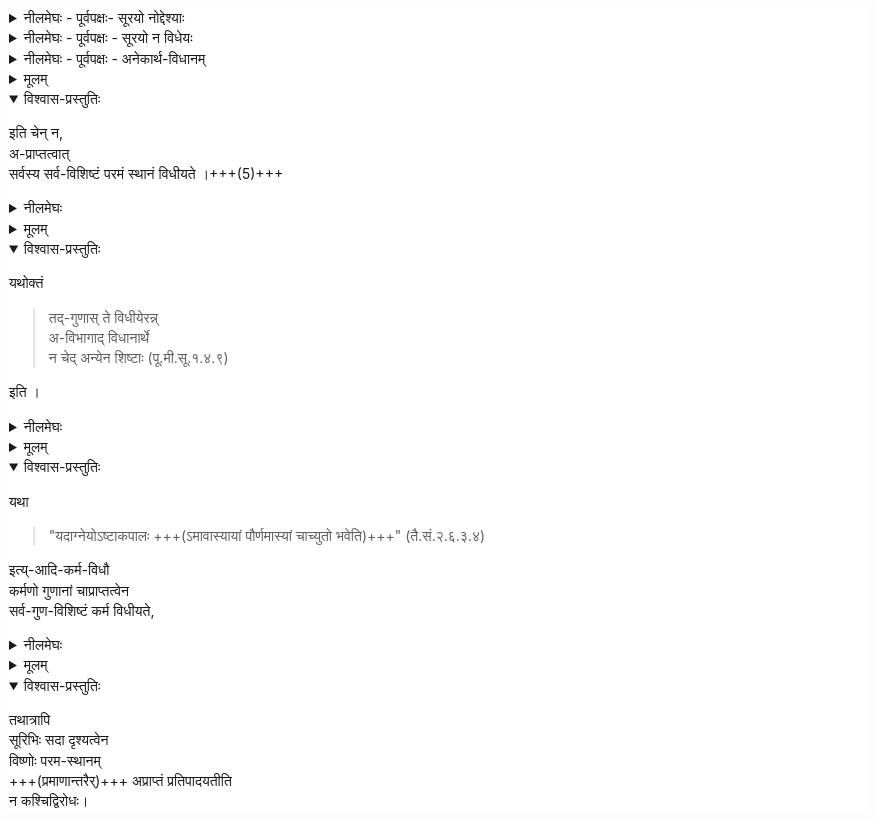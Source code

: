 <details><summary>नीलमेघः - पूर्वपक्षः- सूरयो नोद्देश्याः</summary></details>

<details><summary>नीलमेघः - पूर्वपक्षः - सूरयो न विधेयः</summary></details>

<details><summary>नीलमेघः - पूर्वपक्षः - अनेकार्थ-विधानम्</summary></details>


<details><summary>मूलम्</summary></details>


<details open><summary>विश्वास-प्रस्तुतिः</summary>

इति चेन् न,  
अ-प्राप्तत्वात्  
सर्वस्य सर्व-विशिष्टं परमं स्थानं विधीयते ।+++(5)+++ 
</details>

<details><summary>नीलमेघः</summary></details>


<details><summary>मूलम्</summary></details>

<details open><summary>विश्वास-प्रस्तुतिः</summary>

यथोक्तं 

> तद्-गुणास् ते विधीयेरन्न्  
अ-विभागाद् विधानार्थे  
न चेद् अन्येन शिष्टाः (पू.मी.सू.१.४.९) 

इति । 
</details>

<details><summary>नीलमेघः</summary></details>


<details><summary>मूलम्</summary></details>


<details open><summary>विश्वास-प्रस्तुतिः</summary>

यथा

> "यदाग्नेयोऽष्टाकपालः +++(ऽमावास्यायां पौर्णमास्यां चाच्युतो भवेति)+++" (तै.सं.२.६.३.४) 

इत्य्-आदि-कर्म-विधौ  
कर्मणो गुणानां चाप्राप्तत्वेन  
सर्व-गुण-विशिष्टं कर्म विधीयते,
</details>

<details><summary>नीलमेघः</summary></details>


<details><summary>मूलम्</summary></details>

  
<details open><summary>विश्वास-प्रस्तुतिः</summary>

तथात्रापि  
सूरिभिः सदा दृश्यत्वेन  
विष्णोः परम-स्थानम्  
+++(प्रमाणान्तरैर्)+++ अप्राप्तं प्रतिपादयतीति  
न कश्चिद्विरोधः।
</details>
